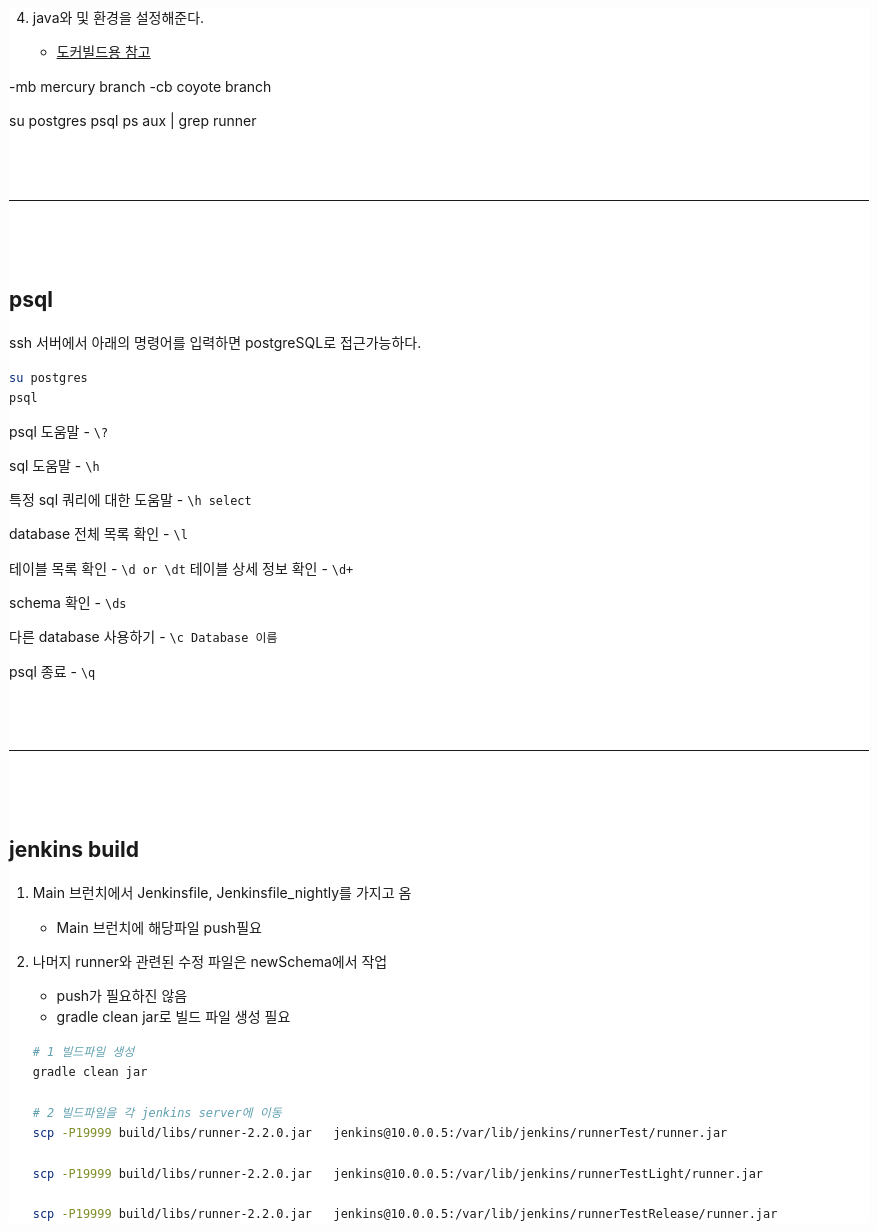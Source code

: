 4. java와 및 환경을 설정해준다.

   - [도커빌드용 참고](https://www.notion.so/codemind/Docker-3254f657c56d435d9fcbcff2a45a3d0d)

-mb mercury branch
-cb coyote branch

su postgres
psql
ps aux | grep runner

<br/><br/>

---

<br/><br/>

## psql

ssh 서버에서 아래의 명령어를 입력하면 postgreSQL로 접근가능하다.

```bash
su postgres
psql
```

psql 도움말 - `\?`

sql 도움말 - `\h`

특정 sql 쿼리에 대한 도움말 - `\h select`

database 전체 목록 확인 - `\l`

테이블 목록 확인 - `\d or \dt`
테이블 상세 정보 확인 - `\d+`

schema 확인 - `\ds`

다른 database 사용하기 - `\c Database 이름`

psql 종료 - `\q`

<br/><br/>

---

<br/><br/>

## jenkins build

1. Main 브런치에서 Jenkinsfile, Jenkinsfile_nightly를 가지고 옴

   - Main 브런치에 해당파일 push필요

2. 나머지 runner와 관련된 수정 파일은 newSchema에서 작업

   - push가 필요하진 않음
   - gradle clean jar로 빌드 파일 생성 필요

   ```bash
   # 1 빌드파일 생성
   gradle clean jar

   # 2 빌드파일을 각 jenkins server에 이동
   scp -P19999 build/libs/runner-2.2.0.jar   jenkins@10.0.0.5:/var/lib/jenkins/runnerTest/runner.jar

   scp -P19999 build/libs/runner-2.2.0.jar   jenkins@10.0.0.5:/var/lib/jenkins/runnerTestLight/runner.jar

   scp -P19999 build/libs/runner-2.2.0.jar   jenkins@10.0.0.5:/var/lib/jenkins/runnerTestRelease/runner.jar
   ```